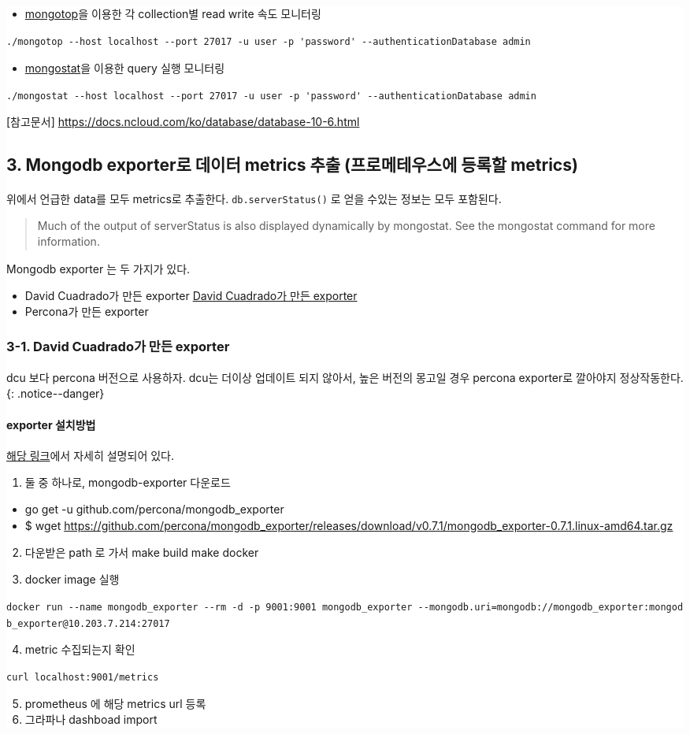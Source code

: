 - [mongotop](https://docs.mongodb.com/database-tools/mongotop/#bin.mongotop)을 이용한 각 collection별 read write 속도 모니터링

```console
./mongotop --host localhost --port 27017 -u user -p 'password' --authenticationDatabase admin
```

- [mongostat](https://docs.mongodb.com/database-tools/mongostat/#bin.mongostat)을 이용한 query 실행 모니터링

```console
./mongostat --host localhost --port 27017 -u user -p 'password' --authenticationDatabase admin
```

[참고문서]
https://docs.ncloud.com/ko/database/database-10-6.html


## 3. Mongodb exporter로 데이터 metrics 추출 (프로메테우스에 등록할 metrics)

위에서 언급한 data를 모두 metrics로 추출한다. `db.serverStatus()` 로 얻을 수있는 정보는 모두 포함된다.

> Much of the output of serverStatus is also displayed dynamically by mongostat. See the mongostat command for more information.

Mongodb exporter 는 두 가지가 있다.
- David Cuadrado가 만든 exporter [David Cuadrado가 만든 exporter](https://github.com/dcu/mongodb_exporter)
- Percona가 만든 exporter

### 3-1. David Cuadrado가 만든 exporter

dcu 보다 percona 버전으로 사용하자. dcu는 더이상 업데이트 되지 않아서, 높은 버전의 몽고일 경우 percona exporter로 깔아야지 정상작동한다.
{: .notice--danger}

#### exporter 설치방법
[해당 링크](https://devconnected.com/mongodb-monitoring-with-grafana-prometheus/0)에서 자세히 설명되어 있다.

1. 둘 중 하나로, mongodb-exporter 다운로드
- go get -u github.com/percona/mongodb_exporter
- $ wget https://github.com/percona/mongodb_exporter/releases/download/v0.7.1/mongodb_exporter-0.7.1.linux-amd64.tar.gz

2. 다운받은 path 로 가서
make build
make docker

3. docker image 실행
``` console
docker run --name mongodb_exporter --rm -d -p 9001:9001 mongodb_exporter --mongodb.uri=mongodb://mongodb_exporter:mongodb_exporter@10.203.7.214:27017
```
4. metric 수집되는지 확인
``` console
curl localhost:9001/metrics
```
5. prometheus 에 해당 metrics url 등록
6. 그라파나 dashboad import
